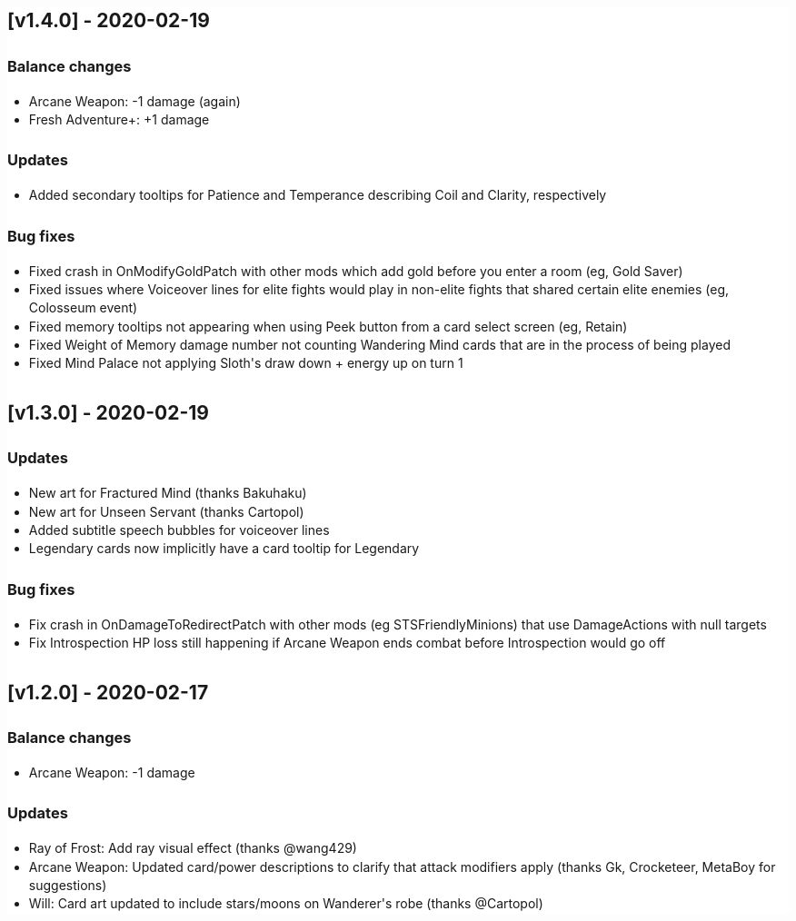 ## [v1.4.0] - 2020-02-19

### Balance changes

* Arcane Weapon: -1 damage (again)
* Fresh Adventure+: +1 damage

### Updates

* Added secondary tooltips for Patience and Temperance describing Coil and Clarity, respectively

### Bug fixes

* Fixed crash in OnModifyGoldPatch with other mods which add gold before you enter a room (eg, Gold Saver)
* Fixed issues where Voiceover lines for elite fights would play in non-elite fights that shared certain elite enemies (eg, Colosseum event)
* Fixed memory tooltips not appearing when using Peek button from a card select screen (eg, Retain)
* Fixed Weight of Memory damage number not counting Wandering Mind cards that are in the process of being played
* Fixed Mind Palace not applying Sloth's draw down + energy up on turn 1

## [v1.3.0] - 2020-02-19

### Updates

* New art for Fractured Mind (thanks Bakuhaku)
* New art for Unseen Servant (thanks Cartopol)
* Added subtitle speech bubbles for voiceover lines
* Legendary cards now implicitly have a card tooltip for Legendary

### Bug fixes

* Fix crash in OnDamageToRedirectPatch with other mods (eg STSFriendlyMinions) that use DamageActions with null targets
* Fix Introspection HP loss still happening if Arcane Weapon ends combat before Introspection would go off

## [v1.2.0] - 2020-02-17

### Balance changes

* Arcane Weapon: -1 damage

### Updates

* Ray of Frost: Add ray visual effect (thanks @wang429)
* Arcane Weapon: Updated card/power descriptions to clarify that attack modifiers apply (thanks Gk, Crocketeer, MetaBoy for suggestions)
* Will: Card art updated to include stars/moons on Wanderer's robe (thanks @Cartopol)
